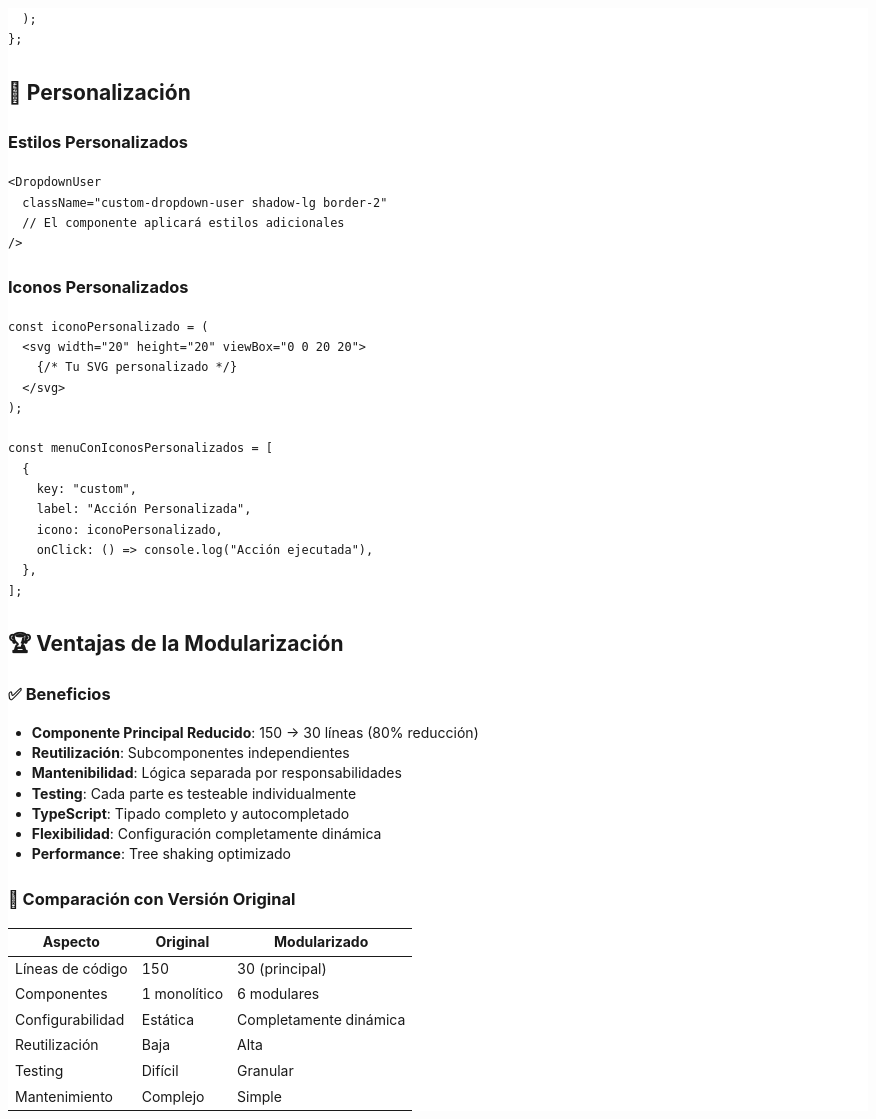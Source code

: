 ```tsx
  );
};
```

## 🔧 Personalización

### Estilos Personalizados

```tsx
<DropdownUser
  className="custom-dropdown-user shadow-lg border-2"
  // El componente aplicará estilos adicionales
/>
```

### Iconos Personalizados

```tsx
const iconoPersonalizado = (
  <svg width="20" height="20" viewBox="0 0 20 20">
    {/* Tu SVG personalizado */}
  </svg>
);

const menuConIconosPersonalizados = [
  {
    key: "custom",
    label: "Acción Personalizada",
    icono: iconoPersonalizado,
    onClick: () => console.log("Acción ejecutada"),
  },
];
```

## 🏆 Ventajas de la Modularización

### ✅ Beneficios

- **Componente Principal Reducido**: 150 → 30 líneas (80% reducción)
- **Reutilización**: Subcomponentes independientes
- **Mantenibilidad**: Lógica separada por responsabilidades
- **Testing**: Cada parte es testeable individualmente
- **TypeScript**: Tipado completo y autocompletado
- **Flexibilidad**: Configuración completamente dinámica
- **Performance**: Tree shaking optimizado

### 🔄 Comparación con Versión Original

| Aspecto          | Original     | Modularizado           |
| ---------------- | ------------ | ---------------------- |
| Líneas de código | 150          | 30 (principal)         |
| Componentes      | 1 monolítico | 6 modulares            |
| Configurabilidad | Estática     | Completamente dinámica |
| Reutilización    | Baja         | Alta                   |
| Testing          | Difícil      | Granular               |
| Mantenimiento    | Complejo     | Simple                 |
